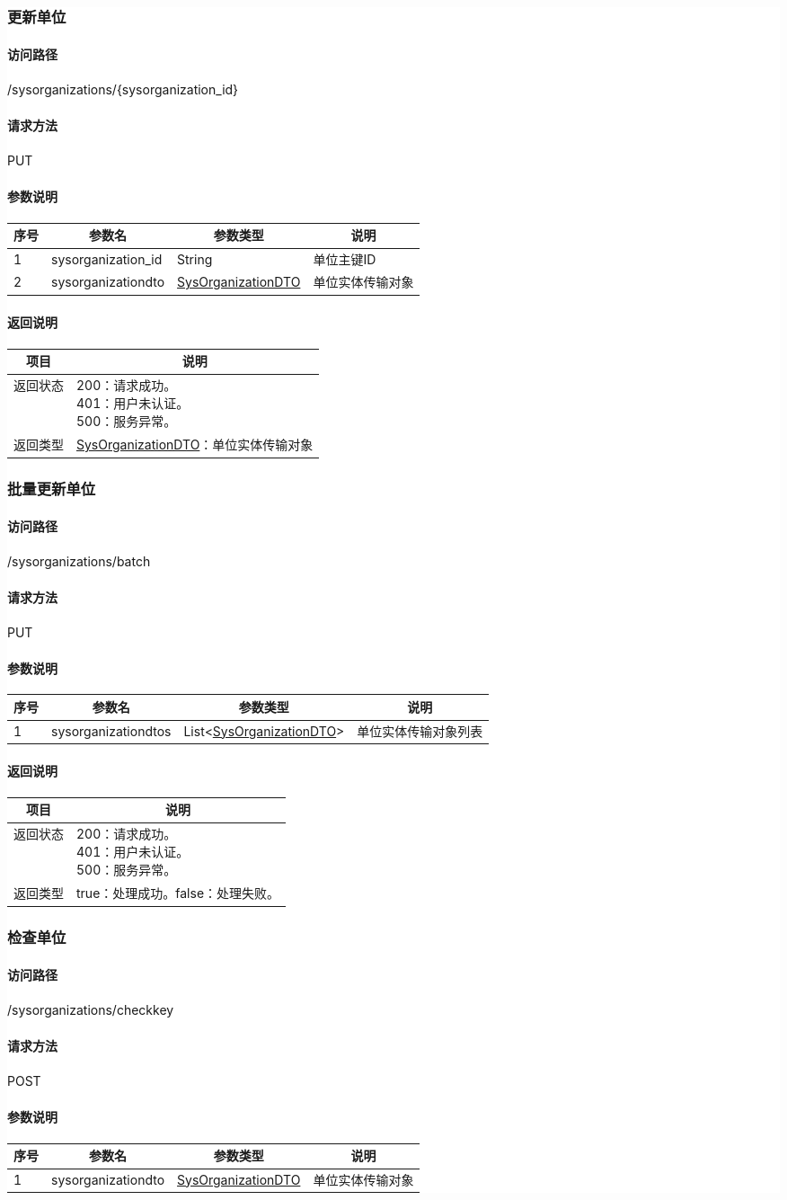 ### 更新单位
#### 访问路径
/sysorganizations/{sysorganization_id}

#### 请求方法
PUT

#### 参数说明
| 序号 | 参数名 | 参数类型 | 说明 |
| ---- | ---- | ---- | ---- |
| 1 | sysorganization_id | String | 单位主键ID |
| 2 | sysorganizationdto | [SysOrganizationDTO](#SysOrganizationDTO) | 单位实体传输对象 |

#### 返回说明
| 项目 | 说明 |
| ---- | ---- |
| 返回状态 | 200：请求成功。<br>401：用户未认证。<br>500：服务异常。 |
| 返回类型 | [SysOrganizationDTO](#SysOrganizationDTO)：单位实体传输对象 |

### 批量更新单位
#### 访问路径
/sysorganizations/batch

#### 请求方法
PUT

#### 参数说明
| 序号 | 参数名 | 参数类型 | 说明 |
| ---- | ---- | ---- | ---- |
| 1 | sysorganizationdtos | List<[SysOrganizationDTO](#SysOrganizationDTO)> | 单位实体传输对象列表 |

#### 返回说明
| 项目 | 说明 |
| ---- | ---- |
| 返回状态 | 200：请求成功。<br>401：用户未认证。<br>500：服务异常。 |
| 返回类型 | true：处理成功。false：处理失败。 |

### 检查单位
#### 访问路径
/sysorganizations/checkkey

#### 请求方法
POST

#### 参数说明
| 序号 | 参数名 | 参数类型 | 说明 |
| ---- | ---- | ---- | ---- |
| 1 | sysorganizationdto | [SysOrganizationDTO](#SysOrganizationDTO) | 单位实体传输对象 |
